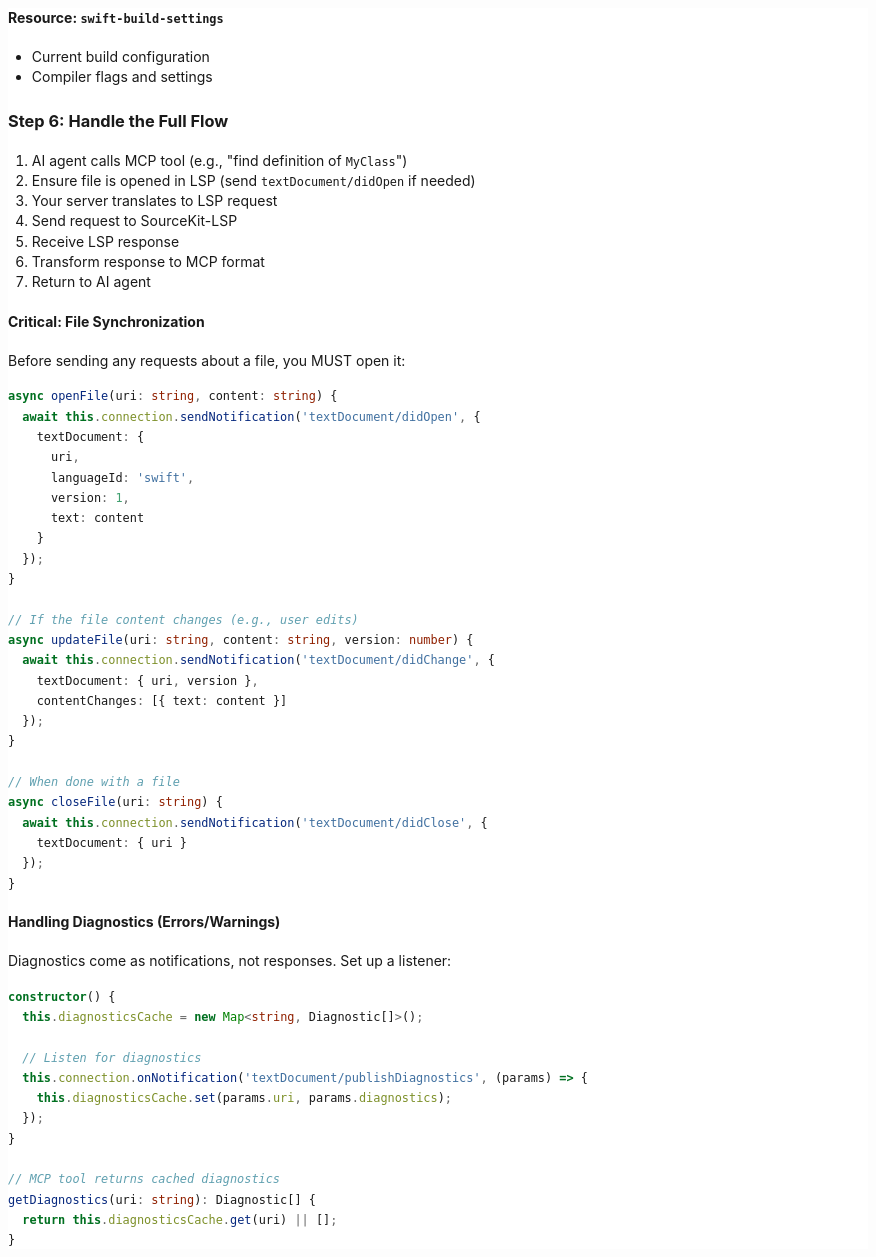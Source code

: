 #### Resource: `swift-build-settings`
- Current build configuration
- Compiler flags and settings

### Step 6: Handle the Full Flow

1. AI agent calls MCP tool (e.g., "find definition of `MyClass`")
2. Ensure file is opened in LSP (send `textDocument/didOpen` if needed)
3. Your server translates to LSP request
4. Send request to SourceKit-LSP
5. Receive LSP response
6. Transform response to MCP format
7. Return to AI agent

#### Critical: File Synchronization
Before sending any requests about a file, you MUST open it:
```typescript
async openFile(uri: string, content: string) {
  await this.connection.sendNotification('textDocument/didOpen', {
    textDocument: {
      uri,
      languageId: 'swift',
      version: 1,
      text: content
    }
  });
}

// If the file content changes (e.g., user edits)
async updateFile(uri: string, content: string, version: number) {
  await this.connection.sendNotification('textDocument/didChange', {
    textDocument: { uri, version },
    contentChanges: [{ text: content }]
  });
}

// When done with a file
async closeFile(uri: string) {
  await this.connection.sendNotification('textDocument/didClose', {
    textDocument: { uri }
  });
}
```

#### Handling Diagnostics (Errors/Warnings)
Diagnostics come as notifications, not responses. Set up a listener:
```typescript
constructor() {
  this.diagnosticsCache = new Map<string, Diagnostic[]>();
  
  // Listen for diagnostics
  this.connection.onNotification('textDocument/publishDiagnostics', (params) => {
    this.diagnosticsCache.set(params.uri, params.diagnostics);
  });
}

// MCP tool returns cached diagnostics
getDiagnostics(uri: string): Diagnostic[] {
  return this.diagnosticsCache.get(uri) || [];
}
```
